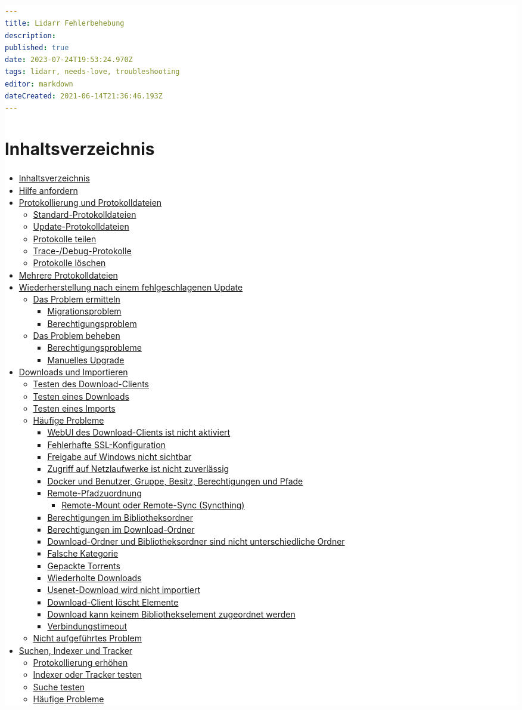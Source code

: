```yaml
---
title: Lidarr Fehlerbehebung
description: 
published: true
date: 2023-07-24T19:53:24.970Z
tags: lidarr, needs-love, troubleshooting
editor: markdown
dateCreated: 2021-06-14T21:36:46.193Z
---
```


# Inhaltsverzeichnis

- [Inhaltsverzeichnis](#inhaltsverzeichnis)
- [Hilfe anfordern](#hilfe-anfordern)
- [Protokollierung und Protokolldateien](#protokollierung-und-protokolldateien)
  - [Standard-Protokolldateien](#standard-protokolldateien)
  - [Update-Protokolldateien](#update-protokolldateien)
  - [Protokolle teilen](#protokolle-teilen)
  - [Trace-/Debug-Protokolle](#trace-debug-protokolle)
  - [Protokolle löschen](#protokolle-löschen)
- [Mehrere Protokolldateien](#mehrere-protokolldateien)
- [Wiederherstellung nach einem fehlgeschlagenen Update](#wiederherstellung-nach-einem-fehlgeschlagenen-update)
  - [Das Problem ermitteln](#das-problem-ermitteln)
    - [Migrationsproblem](#migrationsproblem)
    - [Berechtigungsproblem](#berechtigungsproblem)
  - [Das Problem beheben](#das-problem-beheben)
    - [Berechtigungsprobleme](#berechtigungsprobleme)
    - [Manuelles Upgrade](#manuelles-upgrade)
- [Downloads und Importieren](#downloads-und-importieren)
  - [Testen des Download-Clients](#testen-des-download-clients)
  - [Testen eines Downloads](#testen-eines-downloads)
  - [Testen eines Imports](#testen-eines-imports)
  - [Häufige Probleme](#häufige-probleme)
    - [WebUI des Download-Clients ist nicht aktiviert](#webui-des-download-clients-ist-nicht-aktiviert)
    - [Fehlerhafte SSL-Konfiguration](#fehlerhafte-ssl-konfiguration)
    - [Freigabe auf Windows nicht sichtbar](#freigabe-auf-windows-nicht-sichtbar)
    - [Zugriff auf Netzlaufwerke ist nicht zuverlässig](#zugriff-auf-netzlaufwerke-ist-nicht-zuverlässig)
    - [Docker und Benutzer, Gruppe, Besitz, Berechtigungen und Pfade](#docker-und-benutzer-gruppe-besitz-berechtigungen-und-pfade)
    - [Remote-Pfadzuordnung](#remote-pfadzuordnung)
      - [Remote-Mount oder Remote-Sync (Syncthing)](#remote-mount-oder-remote-sync-syncthing)
    - [Berechtigungen im Bibliotheksordner](#berechtigungen-im-bibliotheksordner)
    - [Berechtigungen im Download-Ordner](#berechtigungen-im-download-ordner)
    - [Download-Ordner und Bibliotheksordner sind nicht unterschiedliche Ordner](#download-ordner-und-bibliotheksordner-sind-nicht-unterschiedliche-ordner)
    - [Falsche Kategorie](#falsche-kategorie)
    - [Gepackte Torrents](#gepackte-torrents)
    - [Wiederholte Downloads](#wiederholte-downloads)
    - [Usenet-Download wird nicht importiert](#usenet-download-wird-nicht-importiert)
    - [Download-Client löscht Elemente](#download-client-löscht-elemente)
    - [Download kann keinem Bibliothekselement zugeordnet werden](#download-kann-keinem-bibliothekselement-zugeordnet-werden)
    - [Verbindungstimeout](#verbindungstimeout)
  - [Nicht aufgeführtes Problem](#nicht-aufgeführtes-problem)
- [Suchen, Indexer und Tracker](#suchen-indexer-und-tracker)
  - [Protokollierung erhöhen](#protokollierung-erhöhen)
  - [Indexer oder Tracker testen](#indexer-oder-tracker-testen)
  - [Suche testen](#suche-testen)
  - [Häufige Probleme](#häufige-probleme-1)